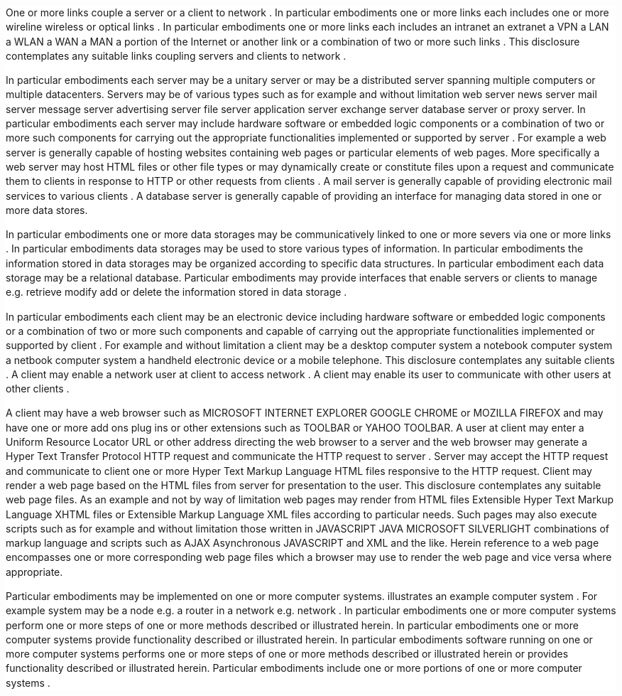 One or more links couple a server or a client to network . In particular embodiments one or more links each includes one or more wireline wireless or optical links . In particular embodiments one or more links each includes an intranet an extranet a VPN a LAN a WLAN a WAN a MAN a portion of the Internet or another link or a combination of two or more such links . This disclosure contemplates any suitable links coupling servers and clients to network .

In particular embodiments each server may be a unitary server or may be a distributed server spanning multiple computers or multiple datacenters. Servers may be of various types such as for example and without limitation web server news server mail server message server advertising server file server application server exchange server database server or proxy server. In particular embodiments each server may include hardware software or embedded logic components or a combination of two or more such components for carrying out the appropriate functionalities implemented or supported by server . For example a web server is generally capable of hosting websites containing web pages or particular elements of web pages. More specifically a web server may host HTML files or other file types or may dynamically create or constitute files upon a request and communicate them to clients in response to HTTP or other requests from clients . A mail server is generally capable of providing electronic mail services to various clients . A database server is generally capable of providing an interface for managing data stored in one or more data stores.

In particular embodiments one or more data storages may be communicatively linked to one or more severs via one or more links . In particular embodiments data storages may be used to store various types of information. In particular embodiments the information stored in data storages may be organized according to specific data structures. In particular embodiment each data storage may be a relational database. Particular embodiments may provide interfaces that enable servers or clients to manage e.g. retrieve modify add or delete the information stored in data storage .

In particular embodiments each client may be an electronic device including hardware software or embedded logic components or a combination of two or more such components and capable of carrying out the appropriate functionalities implemented or supported by client . For example and without limitation a client may be a desktop computer system a notebook computer system a netbook computer system a handheld electronic device or a mobile telephone. This disclosure contemplates any suitable clients . A client may enable a network user at client to access network . A client may enable its user to communicate with other users at other clients .

A client may have a web browser such as MICROSOFT INTERNET EXPLORER GOOGLE CHROME or MOZILLA FIREFOX and may have one or more add ons plug ins or other extensions such as TOOLBAR or YAHOO TOOLBAR. A user at client may enter a Uniform Resource Locator URL or other address directing the web browser to a server and the web browser may generate a Hyper Text Transfer Protocol HTTP request and communicate the HTTP request to server . Server may accept the HTTP request and communicate to client one or more Hyper Text Markup Language HTML files responsive to the HTTP request. Client may render a web page based on the HTML files from server for presentation to the user. This disclosure contemplates any suitable web page files. As an example and not by way of limitation web pages may render from HTML files Extensible Hyper Text Markup Language XHTML files or Extensible Markup Language XML files according to particular needs. Such pages may also execute scripts such as for example and without limitation those written in JAVASCRIPT JAVA MICROSOFT SILVERLIGHT combinations of markup language and scripts such as AJAX Asynchronous JAVASCRIPT and XML and the like. Herein reference to a web page encompasses one or more corresponding web page files which a browser may use to render the web page and vice versa where appropriate.

Particular embodiments may be implemented on one or more computer systems. illustrates an example computer system . For example system may be a node e.g. a router in a network e.g. network . In particular embodiments one or more computer systems perform one or more steps of one or more methods described or illustrated herein. In particular embodiments one or more computer systems provide functionality described or illustrated herein. In particular embodiments software running on one or more computer systems performs one or more steps of one or more methods described or illustrated herein or provides functionality described or illustrated herein. Particular embodiments include one or more portions of one or more computer systems .
